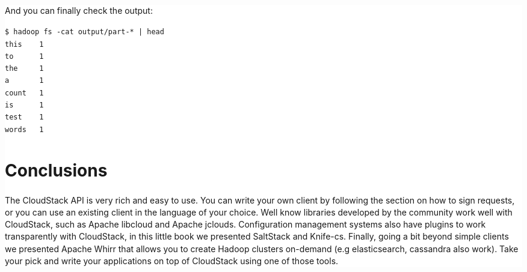             

And you can finally check the output:

    $ hadoop fs -cat output/part-* | head
    this    1
    to      1
    the     1
    a       1
    count   1
    is      1
    test    1
    words   1
            
Conclusions
===========

The CloudStack API is very rich and easy to use. You can write your own client by following the section on how to sign requests, or you can use an existing client in the language of your choice. Well know libraries developed by the community work well with CloudStack, such as Apache libcloud and Apache jclouds. Configuration management systems also have plugins to work transparently with CloudStack, in this little book we presented SaltStack and Knife-cs. Finally, going a bit beyond simple clients we presented Apache Whirr that allows you to create Hadoop clusters on-demand (e.g elasticsearch, cassandra also work). Take your pick and write your applications on top of CloudStack using one of those tools.
